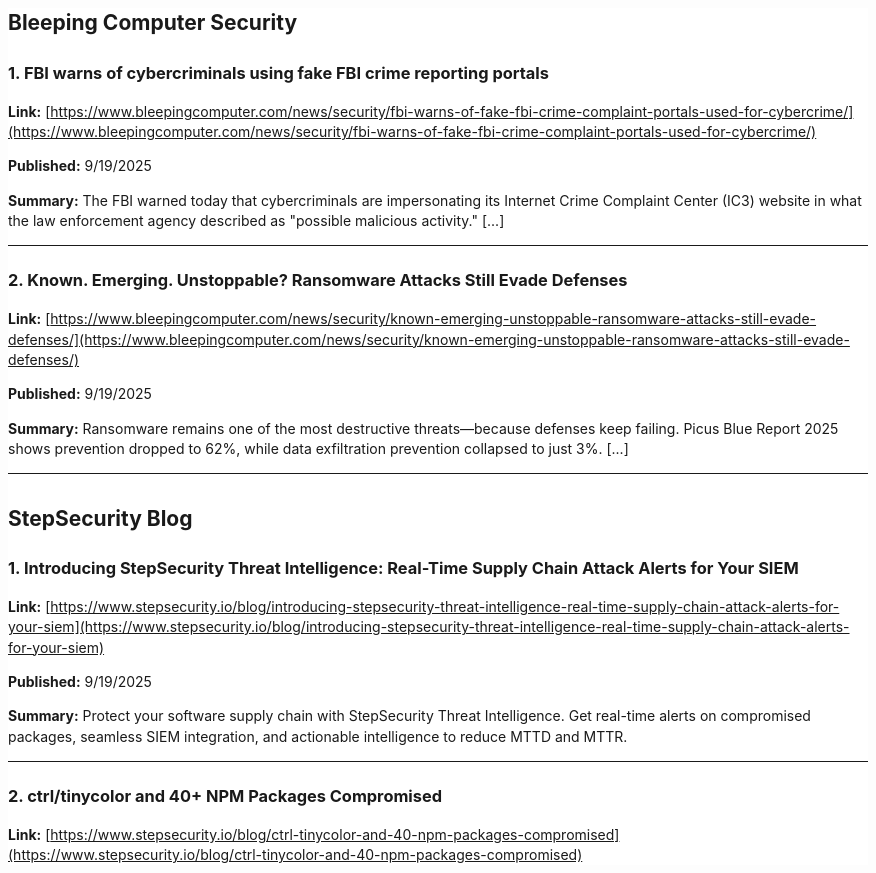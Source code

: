 ## Bleeping Computer Security

### 1. FBI warns of cybercriminals using fake FBI crime reporting portals

**Link:** [https://www.bleepingcomputer.com/news/security/fbi-warns-of-fake-fbi-crime-complaint-portals-used-for-cybercrime/](https://www.bleepingcomputer.com/news/security/fbi-warns-of-fake-fbi-crime-complaint-portals-used-for-cybercrime/)

**Published:** 9/19/2025

**Summary:** The FBI warned today that cybercriminals are impersonating its Internet Crime Complaint Center (IC3) website in what the law enforcement agency described as "possible malicious activity." [...]

---

### 2. Known. Emerging. Unstoppable? Ransomware Attacks Still Evade Defenses

**Link:** [https://www.bleepingcomputer.com/news/security/known-emerging-unstoppable-ransomware-attacks-still-evade-defenses/](https://www.bleepingcomputer.com/news/security/known-emerging-unstoppable-ransomware-attacks-still-evade-defenses/)

**Published:** 9/19/2025

**Summary:** Ransomware remains one of the most destructive threats—because defenses keep failing. Picus Blue Report 2025 shows prevention dropped to 62%, while data exfiltration prevention collapsed to just 3%. [...]

---

## StepSecurity Blog

### 1. Introducing StepSecurity Threat Intelligence: Real-Time Supply Chain Attack Alerts for Your SIEM 

**Link:** [https://www.stepsecurity.io/blog/introducing-stepsecurity-threat-intelligence-real-time-supply-chain-attack-alerts-for-your-siem](https://www.stepsecurity.io/blog/introducing-stepsecurity-threat-intelligence-real-time-supply-chain-attack-alerts-for-your-siem)

**Published:** 9/19/2025

**Summary:** Protect your software supply chain with StepSecurity Threat Intelligence. Get real-time alerts on compromised packages, seamless SIEM integration, and actionable intelligence to reduce MTTD and MTTR.

---

### 2. ctrl/tinycolor and 40+ NPM Packages Compromised

**Link:** [https://www.stepsecurity.io/blog/ctrl-tinycolor-and-40-npm-packages-compromised](https://www.stepsecurity.io/blog/ctrl-tinycolor-and-40-npm-packages-compromised)
